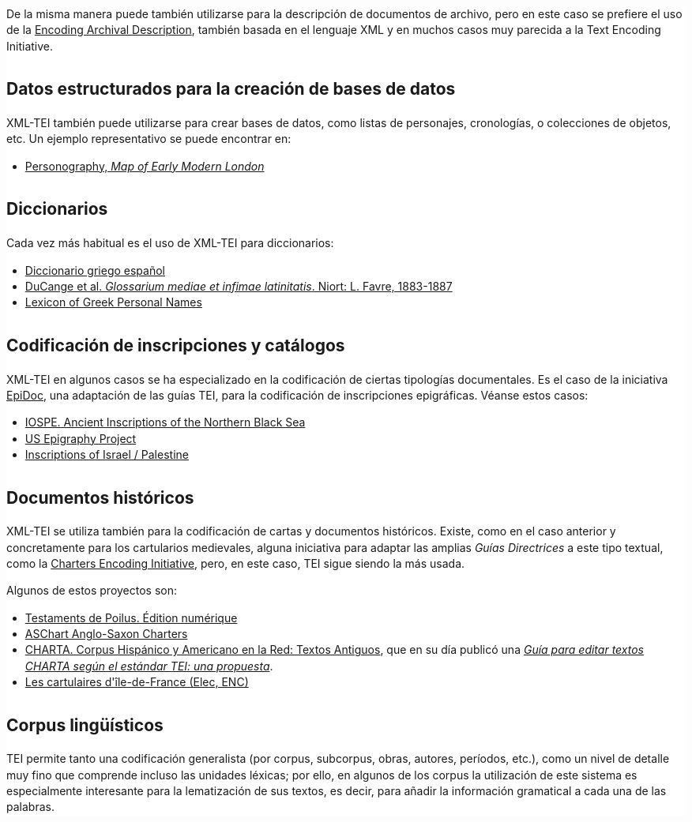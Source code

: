 De la misma manera puede también utilizarse para la descripción de documentos de archivo, pero en este caso se prefiere el uso de la [Encoding Archival Description](http://www.loc.gov/ead/), también basada en el lenguaje XML y en muchos casos muy parecida a la Text Encoding Initiative.

## Datos estructurados para la creación de bases de datos

XML-TEI también puede utilizarse para crear bases de datos, como listas de personajes, cronologías, o colecciones de objetos, etc. Un ejemplo representativo se puede encontrar en:

* [Personography, *Map of Early Modern London*](https://mapoflondon.uvic.ca/mdtEncyclopediaPersonography_subcategories.htm)

## Diccionarios

Cada vez más habitual es el uso de XML-TEI para diccionarios:

* [Diccionario griego español](http://dge.cchs.csic.es/)
* [DuCange et al. *Glossarium mediae et infimae latinitatis*. Niort: L. Favre, 1883-1887](http://ducange.enc.sorbonne.fr/)
* [Lexicon of Greek Personal Names](http://www.lgpn.ox.ac.uk/)

## Codificación de inscripciones y catálogos

XML-TEI en algunos casos se ha especializado en la codificación de ciertas tipologías documentales. Es el caso de la iniciativa [EpiDoc](https://sourceforge.net/p/epidoc/wiki/Home/), una adaptación de las guías TEI, para la codificación de inscripciones epigráficas. Véanse estos casos:

* [IOSPE. Ancient Inscriptions of the Northern Black Sea](http://iospe.kcl.ac.uk/index.html)
* [US Epigraphy Project](http://usepigraphy.brown.edu/projects/usep/collections/)
* [Inscriptions of Israel / Palestine](http://cds.library.brown.edu/projects/Inscriptions/)

## Documentos históricos

XML-TEI se utiliza también para la codificación de cartas y documentos históricos. Existe, como en el caso anterior y concretamente para los cartularios medievales, alguna iniciativa para adaptar las amplias *Guías Directrices* a este tipo textual, como la [Charters Encoding Initiative](https://www.cei.lmu.de/), pero, en este caso, TEI sigue siendo la más usada.

Algunos de estos proyectos son:

* [Testaments de Poilus. Édition numérique](https://edition-testaments-de-poilus.huma-num.fr/)
* [ASChart Anglo-Saxon Charters](http://www.aschart.kcl.ac.uk/index.html)
* [CHARTA. Corpus Hispánico y Americano en la Red: Textos Antiguos](http://www.corpuscharta.es/), que en su día publicó una [*Guía para editar textos CHARTA según el estándar TEI: una propuesta*](https://www.academia.edu/8100780/Gu%C3%ADa_para_editar_textos_CHARTA_seg%C3%BAn_el_est%C3%A1ndar_TEI_una_propuesta).
* [Les cartulaires d'île-de-France (Elec, ENC)](http://elec.enc.sorbonne.fr/cartulaires/)

## Corpus lingüísticos

TEI permite tanto una codificación generalista (por corpus, subcorpus, obras, autores, períodos, etc.), como un nivel de detalle muy fino que comprende incluso las unidades léxicas; por ello, en algunos de los corpus la utilización de este sistema es especialmente interesante para la lematización de sus textos, es decir, para añadir la información gramatical a cada una de las palabras.
